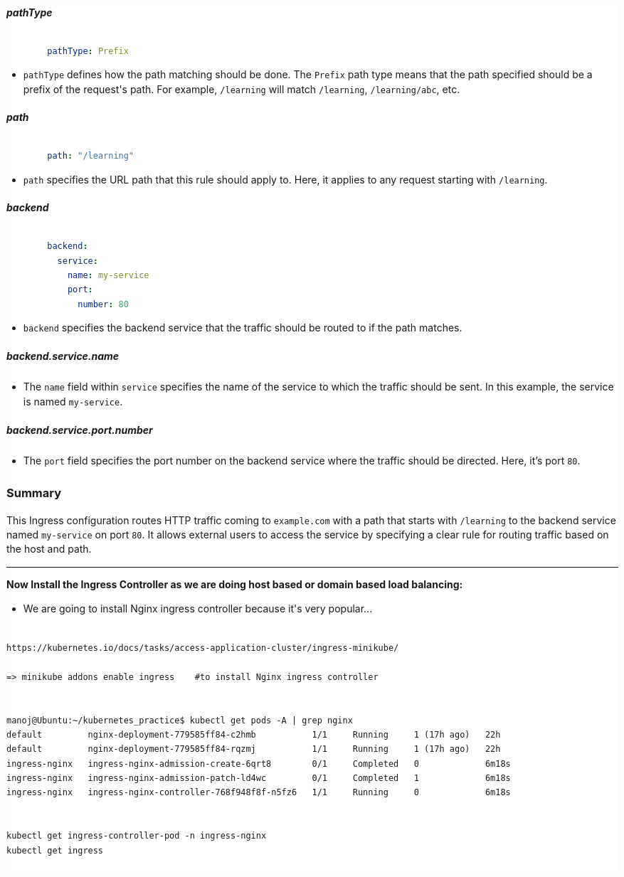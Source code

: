 ###### **pathType**
```yaml
        pathType: Prefix
```
- `pathType` defines how the path matching should be done. The `Prefix` path type means that the path specified should be a prefix of the request's path. For example, `/learning` will match `/learning`, `/learning/abc`, etc.

###### **path**
```yaml
        path: "/learning"
```
- `path` specifies the URL path that this rule should apply to. Here, it applies to any request starting with `/learning`.

###### **backend**
```yaml
        backend:
          service:
            name: my-service
            port:
              number: 80
```
- `backend` specifies the backend service that the traffic should be routed to if the path matches. 

##### **backend.service.name**
- The `name` field within `service` specifies the name of the service to which the traffic should be sent. In this example, the service is named `my-service`.

##### **backend.service.port.number**
- The `port` field specifies the port number on the backend service where the traffic should be directed. Here, it’s port `80`.

### Summary
This Ingress configuration routes HTTP traffic coming to `example.com` with a path that starts with `/learning` to the backend service named `my-service` on port `80`. It allows external users to access the service by specifying a clear rule for routing traffic based on the host and path.




------------------------------------------------------------------------------------------

**Now Install the Ingress Controller as we are doing host based or domain based load balancing:**


- We are going to install Nginx ingress controller because it's very popular...

```

https://kubernetes.io/docs/tasks/access-application-cluster/ingress-minikube/

=> minikube addons enable ingress    #to install Nginx ingress controller


manoj@Ubuntu:~/kubernetes_practice$ kubectl get pods -A | grep nginx
default         nginx-deployment-779585ff84-c2hmb           1/1     Running     1 (17h ago)   22h
default         nginx-deployment-779585ff84-rqzmj           1/1     Running     1 (17h ago)   22h
ingress-nginx   ingress-nginx-admission-create-6qrt8        0/1     Completed   0             6m18s
ingress-nginx   ingress-nginx-admission-patch-ld4wc         0/1     Completed   1             6m18s
ingress-nginx   ingress-nginx-controller-768f948f8f-n5fz6   1/1     Running     0             6m18s


kubectl get ingress-controller-pod -n ingress-nginx
kubectl get ingress


```
